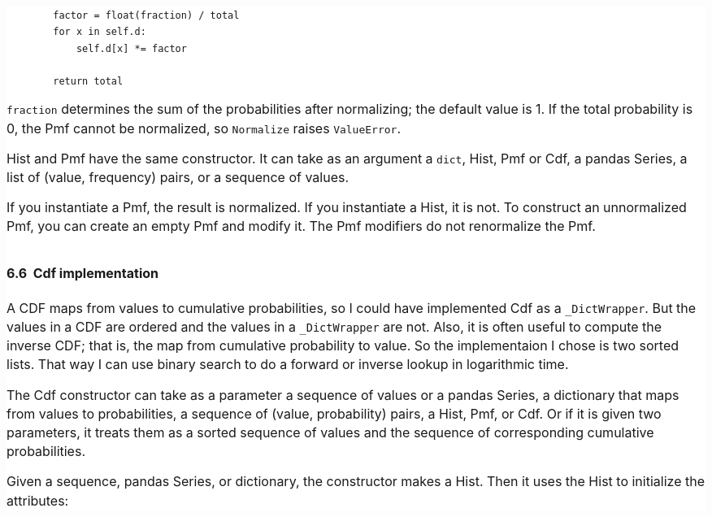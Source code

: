             factor = float(fraction) / total
            for x in self.d:
                self.d[x] *= factor

            return total

<span style="font-size:medium"><span
style="font-family:monospace">fraction</span> determines the sum of the
probabilities after normalizing; the default value is 1. If the total
probability is 0, the Pmf cannot be normalized, so <span
style="font-family:monospace">Normalize</span> raises <span
style="font-family:monospace">ValueError</span>.</span>

<span style="font-size:medium">Hist and Pmf have the same constructor.
It can take as an argument a <span
style="font-family:monospace">dict</span>, Hist, Pmf or Cdf, a pandas
Series, a list of (value, frequency) pairs, or a sequence of values.
</span><span id="hevea_default529"></span>

<span style="font-size:medium">If you instantiate a Pmf, the result is
normalized. If you instantiate a Hist, it is not. To construct an
unnormalized Pmf, you can create an empty Pmf and modify it. The Pmf
modifiers do not renormalize the Pmf.</span>

<span style="font-size:medium"> </span>

<span style="font-size:medium">6.6  Cdf implementation</span>
-------------------------------------------------------------

<span style="font-size:medium">A CDF maps from values to cumulative
probabilities, so I could have implemented Cdf as a `_DictWrapper`. But
the values in a CDF are ordered and the values in a `_DictWrapper` are
not. Also, it is often useful to compute the inverse CDF; that is, the
map from cumulative probability to value. So the implementaion I chose
is two sorted lists. That way I can use binary search to do a forward or
inverse lookup in logarithmic time. </span><span
id="hevea_default530"></span><span style="font-size:medium">
</span><span id="hevea_default531"></span><span
style="font-size:medium"> </span><span
id="hevea_default532"></span><span style="font-size:medium">
</span><span id="hevea_default533"></span><span
style="font-size:medium"> </span><span
id="hevea_default534"></span><span style="font-size:medium">
</span><span id="hevea_default535"></span>

<span style="font-size:medium">The Cdf constructor can take as a
parameter a sequence of values or a pandas Series, a dictionary that
maps from values to probabilities, a sequence of (value, probability)
pairs, a Hist, Pmf, or Cdf. Or if it is given two parameters, it treats
them as a sorted sequence of values and the sequence of corresponding
cumulative probabilities.</span>

<span style="font-size:medium">Given a sequence, pandas Series, or
dictionary, the constructor makes a Hist. Then it uses the Hist to
initialize the attributes:</span>
